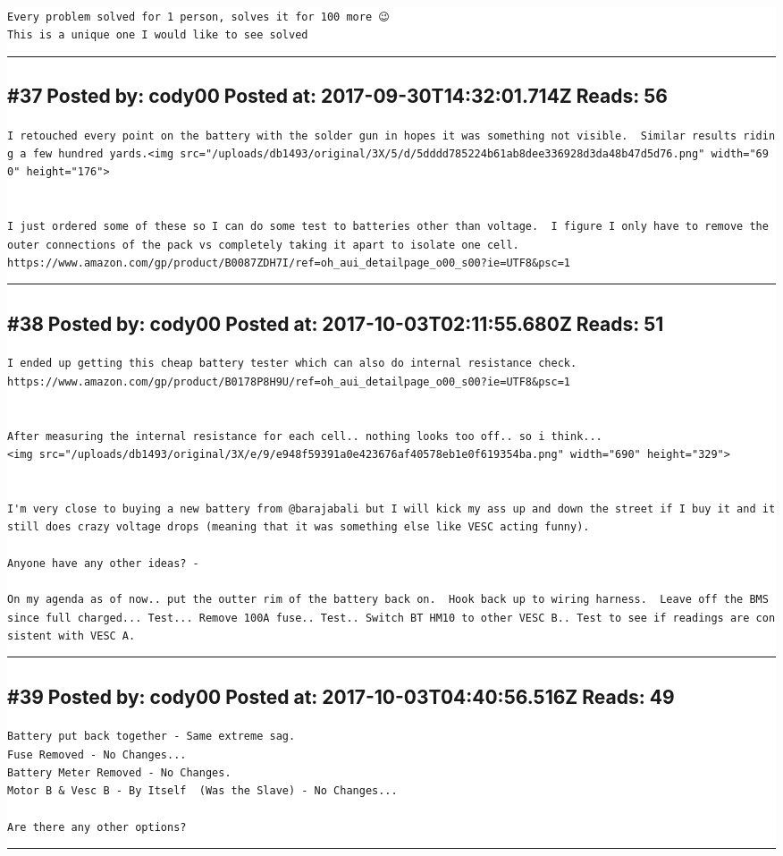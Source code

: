 ```
Every problem solved for 1 person, solves it for 100 more 😉
This is a unique one I would like to see solved
```

---
## \#37 Posted by: cody00 Posted at: 2017-09-30T14:32:01.714Z Reads: 56

```
I retouched every point on the battery with the solder gun in hopes it was something not visible.  Similar results riding a few hundred yards.<img src="/uploads/db1493/original/3X/5/d/5dddd785224b61ab8dee336928d3da48b47d5d76.png" width="690" height="176">


I just ordered some of these so I can do some test to batteries other than voltage.  I figure I only have to remove the outer connections of the pack vs completely taking it apart to isolate one cell.  
https://www.amazon.com/gp/product/B0087ZDH7I/ref=oh_aui_detailpage_o00_s00?ie=UTF8&psc=1
```

---
## \#38 Posted by: cody00 Posted at: 2017-10-03T02:11:55.680Z Reads: 51

```
I ended up getting this cheap battery tester which can also do internal resistance check.  
https://www.amazon.com/gp/product/B0178P8H9U/ref=oh_aui_detailpage_o00_s00?ie=UTF8&psc=1


After measuring the internal resistance for each cell.. nothing looks too off.. so i think...
<img src="/uploads/db1493/original/3X/e/9/e948f59391a0e423676af40578eb1e0f619354ba.png" width="690" height="329">


I'm very close to buying a new battery from @barajabali but I will kick my ass up and down the street if I buy it and it still does crazy voltage drops (meaning that it was something else like VESC acting funny). 

Anyone have any other ideas? - 

On my agenda as of now.. put the outter rim of the battery back on.  Hook back up to wiring harness.  Leave off the BMS since full charged... Test... Remove 100A fuse.. Test.. Switch BT HM10 to other VESC B.. Test to see if readings are consistent with VESC A.
```

---
## \#39 Posted by: cody00 Posted at: 2017-10-03T04:40:56.516Z Reads: 49

```
Battery put back together - Same extreme sag.
Fuse Removed - No Changes...
Battery Meter Removed - No Changes.
Motor B & Vesc B - By Itself  (Was the Slave) - No Changes... 

Are there any other options?
```

---